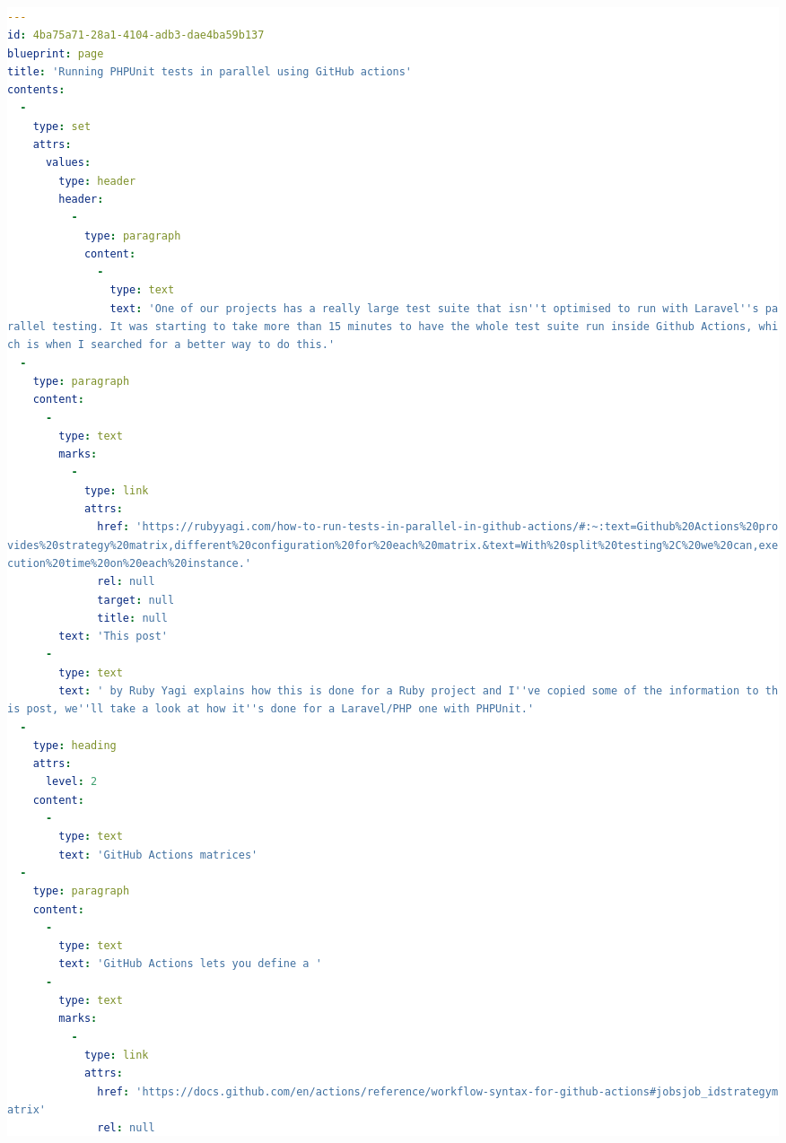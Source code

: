```yaml
---
id: 4ba75a71-28a1-4104-adb3-dae4ba59b137
blueprint: page
title: 'Running PHPUnit tests in parallel using GitHub actions'
contents:
  -
    type: set
    attrs:
      values:
        type: header
        header:
          -
            type: paragraph
            content:
              -
                type: text
                text: 'One of our projects has a really large test suite that isn''t optimised to run with Laravel''s parallel testing. It was starting to take more than 15 minutes to have the whole test suite run inside Github Actions, which is when I searched for a better way to do this.'
  -
    type: paragraph
    content:
      -
        type: text
        marks:
          -
            type: link
            attrs:
              href: 'https://rubyyagi.com/how-to-run-tests-in-parallel-in-github-actions/#:~:text=Github%20Actions%20provides%20strategy%20matrix,different%20configuration%20for%20each%20matrix.&text=With%20split%20testing%2C%20we%20can,execution%20time%20on%20each%20instance.'
              rel: null
              target: null
              title: null
        text: 'This post'
      -
        type: text
        text: ' by Ruby Yagi explains how this is done for a Ruby project and I''ve copied some of the information to this post, we''ll take a look at how it''s done for a Laravel/PHP one with PHPUnit.'
  -
    type: heading
    attrs:
      level: 2
    content:
      -
        type: text
        text: 'GitHub Actions matrices'
  -
    type: paragraph
    content:
      -
        type: text
        text: 'GitHub Actions lets you define a '
      -
        type: text
        marks:
          -
            type: link
            attrs:
              href: 'https://docs.github.com/en/actions/reference/workflow-syntax-for-github-actions#jobsjob_idstrategymatrix'
              rel: null
```